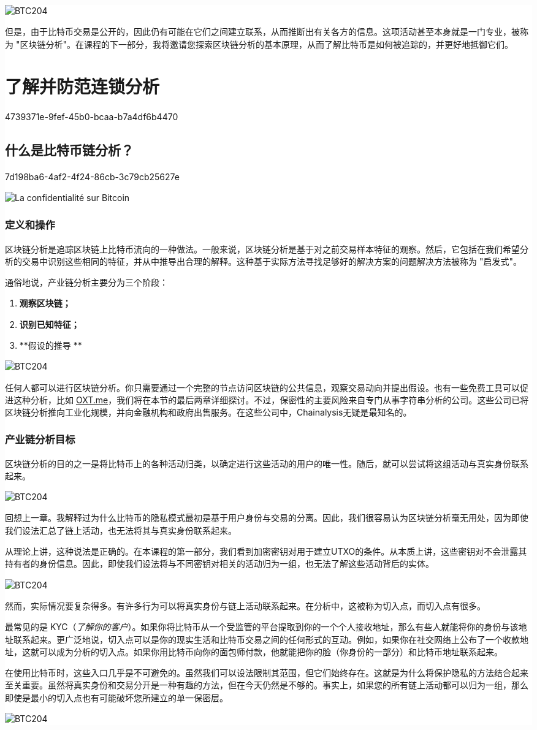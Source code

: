 ![BTC204](assets/fr/025.webp)

但是，由于比特币交易是公开的，因此仍有可能在它们之间建立联系，从而推断出有关各方的信息。这项活动甚至本身就是一门专业，被称为 "区块链分析"。在课程的下一部分，我将邀请您探索区块链分析的基本原理，从而了解比特币是如何被追踪的，并更好地抵御它们。

# 了解并防范连锁分析

<partId>4739371e-9fef-45b0-bcaa-b7a4df6b4470</partId>

## 什么是比特币链分析？

<chapterId>7d198ba6-4af2-4f24-86cb-3c79cb25627e</chapterId>

![La confidentialité sur Bitcoin](https://youtu.be/PtAUOGgHEAY?feature=shared)

### 定义和操作

区块链分析是追踪区块链上比特币流向的一种做法。一般来说，区块链分析是基于对之前交易样本特征的观察。然后，它包括在我们希望分析的交易中识别这些相同的特征，并从中推导出合理的解释。这种基于实际方法寻找足够好的解决方案的问题解决方法被称为 "启发式"。

通俗地说，产业链分析主要分为三个阶段：

1. **观察区块链；**

2. **识别已知特征；**

3. **假设的推导 **

![BTC204](assets/fr/026.webp)

任何人都可以进行区块链分析。你只需要通过一个完整的节点访问区块链的公共信息，观察交易动向并提出假设。也有一些免费工具可以促进这种分析，比如 [OXT.me](https://oxt.me/)，我们将在本节的最后两章详细探讨。不过，保密性的主要风险来自专门从事字符串分析的公司。这些公司已将区块链分析推向工业化规模，并向金融机构和政府出售服务。在这些公司中，Chainalysis无疑是最知名的。

### 产业链分析目标

区块链分析的目的之一是将比特币上的各种活动归类，以确定进行这些活动的用户的唯一性。随后，就可以尝试将这组活动与真实身份联系起来。

![BTC204](assets/fr/027.webp)

回想上一章。我解释过为什么比特币的隐私模式最初是基于用户身份与交易的分离。因此，我们很容易认为区块链分析毫无用处，因为即使我们设法汇总了链上活动，也无法将其与真实身份联系起来。

从理论上讲，这种说法是正确的。在本课程的第一部分，我们看到加密密钥对用于建立UTXO的条件。从本质上讲，这些密钥对不会泄露其持有者的身份信息。因此，即使我们设法将与不同密钥对相关的活动归为一组，也无法了解这些活动背后的实体。

![BTC204](assets/fr/028.webp)

然而，实际情况要复杂得多。有许多行为可以将真实身份与链上活动联系起来。在分析中，这被称为切入点，而切入点有很多。

最常见的是 KYC（*了解你的客户*）。如果你将比特币从一个受监管的平台提取到你的一个个人接收地址，那么有些人就能将你的身份与该地址联系起来。更广泛地说，切入点可以是你的现实生活和比特币交易之间的任何形式的互动。例如，如果你在社交网络上公布了一个收款地址，这就可以成为分析的切入点。如果你用比特币向你的面包师付款，他就能把你的脸（你身份的一部分）和比特币地址联系起来。

在使用比特币时，这些入口几乎是不可避免的。虽然我们可以设法限制其范围，但它们始终存在。这就是为什么将保护隐私的方法结合起来至关重要。虽然将真实身份和交易分开是一种有趣的方法，但在今天仍然是不够的。事实上，如果您的所有链上活动都可以归为一组，那么即使是最小的切入点也有可能破坏您所建立的单一保密层。

![BTC204](assets/fr/029.webp)
